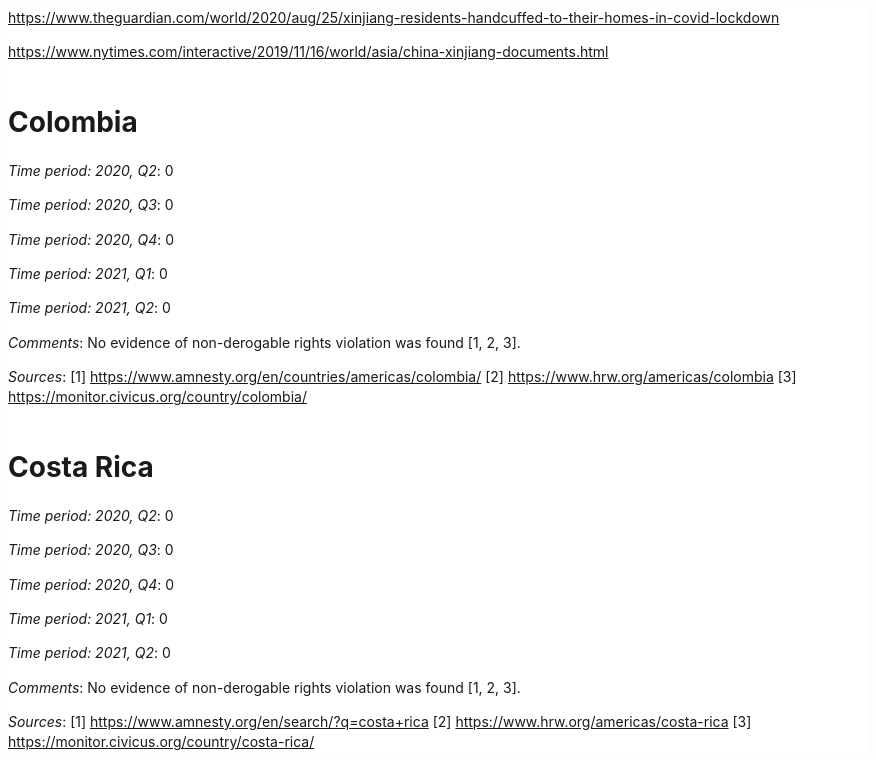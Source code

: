 https://www.theguardian.com/world/2020/aug/25/xinjiang-residents-handcuffed-to-their-homes-in-covid-lockdown

https://www.nytimes.com/interactive/2019/11/16/world/asia/china-xinjiang-documents.html



# Colombia 
*Time period: 2020, Q2*: 0

 
*Time period: 2020, Q3*: 0

 
*Time period: 2020, Q4*: 0

 
*Time period: 2021, Q1*: 0

 
*Time period: 2021, Q2*: 0

 

*Comments*:
 No evidence of non-derogable rights violation was found [1, 2, 3]. 

*Sources*:
 [1]
https://www.amnesty.org/en/countries/americas/colombia/
[2]
https://www.hrw.org/americas/colombia
[3]
https://monitor.civicus.org/country/colombia/



# Costa Rica 
*Time period: 2020, Q2*: 0

 
*Time period: 2020, Q3*: 0

 
*Time period: 2020, Q4*: 0

 
*Time period: 2021, Q1*: 0

 
*Time period: 2021, Q2*: 0

 

*Comments*:
 No evidence of non-derogable rights violation was found [1, 2, 3]. 

*Sources*:
 [1]
https://www.amnesty.org/en/search/?q=costa+rica
[2]
https://www.hrw.org/americas/costa-rica
[3]
https://monitor.civicus.org/country/costa-rica/
